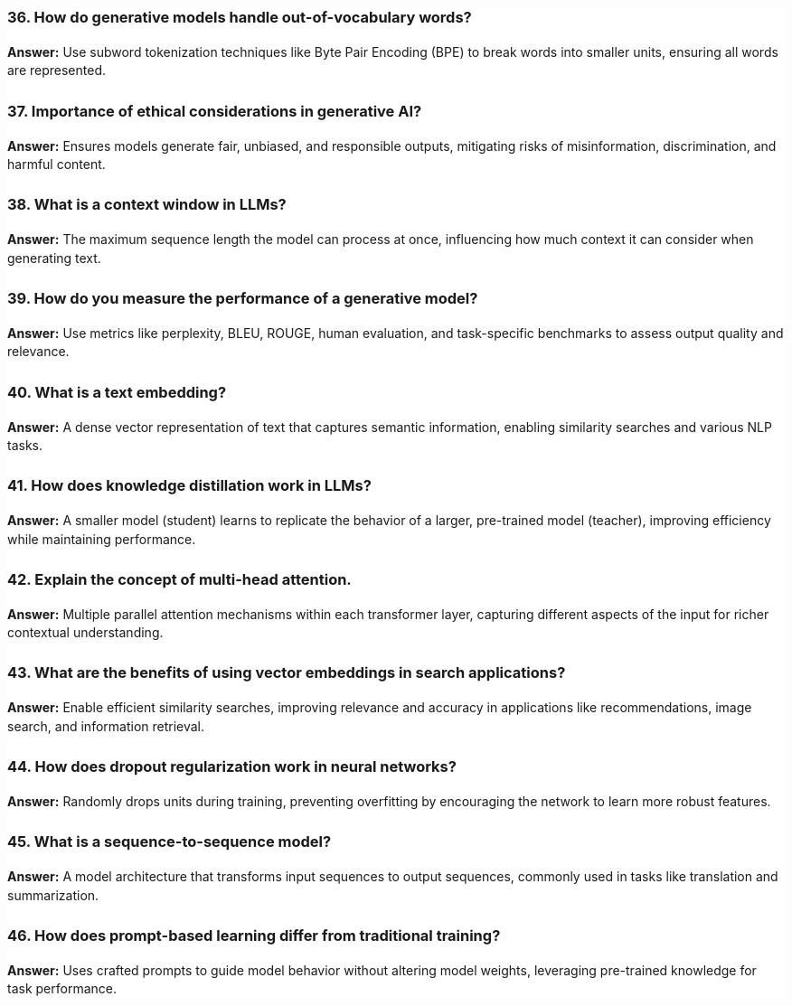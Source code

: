 ### 36. How do generative models handle out-of-vocabulary words?
**Answer:** Use subword tokenization techniques like Byte Pair Encoding (BPE) to break words into smaller units, ensuring all words are represented.

### 37. Importance of ethical considerations in generative AI?
**Answer:** Ensures models generate fair, unbiased, and responsible outputs, mitigating risks of misinformation, discrimination, and harmful content.

### 38. What is a context window in LLMs?
**Answer:** The maximum sequence length the model can process at once, influencing how much context it can consider when generating text.

### 39. How do you measure the performance of a generative model?
**Answer:** Use metrics like perplexity, BLEU, ROUGE, human evaluation, and task-specific benchmarks to assess output quality and relevance.

### 40. What is a text embedding?
**Answer:** A dense vector representation of text that captures semantic information, enabling similarity searches and various NLP tasks.

### 41. How does knowledge distillation work in LLMs?
**Answer:** A smaller model (student) learns to replicate the behavior of a larger, pre-trained model (teacher), improving efficiency while maintaining performance.

### 42. Explain the concept of multi-head attention.
**Answer:** Multiple parallel attention mechanisms within each transformer layer, capturing different aspects of the input for richer contextual understanding.

### 43. What are the benefits of using vector embeddings in search applications?
**Answer:** Enable efficient similarity searches, improving relevance and accuracy in applications like recommendations, image search, and information retrieval.

### 44. How does dropout regularization work in neural networks?
**Answer:** Randomly drops units during training, preventing overfitting by encouraging the network to learn more robust features.

### 45. What is a sequence-to-sequence model?
**Answer:** A model architecture that transforms input sequences to output sequences, commonly used in tasks like translation and summarization.

### 46. How does prompt-based learning differ from traditional training?
**Answer:** Uses crafted prompts to guide model behavior without altering model weights, leveraging pre-trained knowledge for task performance.
